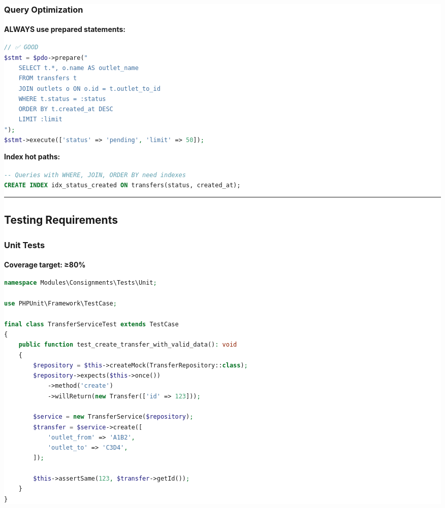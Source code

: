 ### Query Optimization

**ALWAYS use prepared statements:**
```php
// ✅ GOOD
$stmt = $pdo->prepare("
    SELECT t.*, o.name AS outlet_name
    FROM transfers t
    JOIN outlets o ON o.id = t.outlet_to_id
    WHERE t.status = :status
    ORDER BY t.created_at DESC
    LIMIT :limit
");
$stmt->execute(['status' => 'pending', 'limit' => 50]);
```

**Index hot paths:**
```sql
-- Queries with WHERE, JOIN, ORDER BY need indexes
CREATE INDEX idx_status_created ON transfers(status, created_at);
```

---

## Testing Requirements

### Unit Tests

**Coverage target: ≥80%**

```php
namespace Modules\Consignments\Tests\Unit;

use PHPUnit\Framework\TestCase;

final class TransferServiceTest extends TestCase
{
    public function test_create_transfer_with_valid_data(): void
    {
        $repository = $this->createMock(TransferRepository::class);
        $repository->expects($this->once())
            ->method('create')
            ->willReturn(new Transfer(['id' => 123]));
        
        $service = new TransferService($repository);
        $transfer = $service->create([
            'outlet_from' => 'A1B2',
            'outlet_to' => 'C3D4',
        ]);
        
        $this->assertSame(123, $transfer->getId());
    }
}
```
